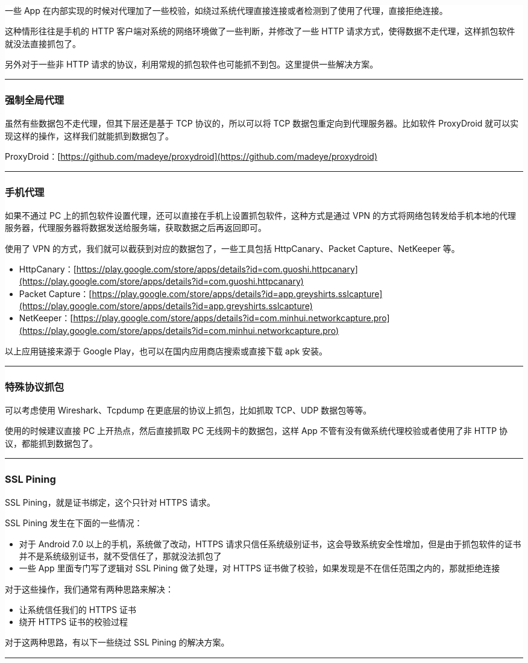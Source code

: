 一些 App 在内部实现的时候对代理加了一些校验，如绕过系统代理直接连接或者检测到了使用了代理，直接拒绝连接。

这种情形往往是手机的 HTTP 客户端对系统的网络环境做了一些判断，并修改了一些 HTTP 请求方式，使得数据不走代理，这样抓包软件就没法直接抓包了。

另外对于一些非 HTTP 请求的协议，利用常规的抓包软件也可能抓不到包。这里提供一些解决方案。

---

### 强制全局代理

虽然有些数据包不走代理，但其下层还是基于 TCP 协议的，所以可以将 TCP 数据包重定向到代理服务器。比如软件 ProxyDroid 就可以实现这样的操作，这样我们就能抓到数据包了。

ProxyDroid：[https://github.com/madeye/proxydroid](https://github.com/madeye/proxydroid)

---

### 手机代理

如果不通过 PC 上的抓包软件设置代理，还可以直接在手机上设置抓包软件，这种方式是通过 VPN 的方式将网络包转发给手机本地的代理服务器，代理服务器将数据发送给服务端，获取数据之后再返回即可。

使用了 VPN 的方式，我们就可以截获到对应的数据包了，一些工具包括 HttpCanary、Packet Capture、NetKeeper 等。

* HttpCanary：[https://play.google.com/store/apps/details?id=com.guoshi.httpcanary](https://play.google.com/store/apps/details?id=com.guoshi.httpcanary)
* Packet Capture：[https://play.google.com/store/apps/details?id=app.greyshirts.sslcapture](https://play.google.com/store/apps/details?id=app.greyshirts.sslcapture)
* NetKeeper：[https://play.google.com/store/apps/details?id=com.minhui.networkcapture.pro](https://play.google.com/store/apps/details?id=com.minhui.networkcapture.pro)

以上应用链接来源于 Google Play，也可以在国内应用商店搜索或直接下载 apk 安装。

---

### 特殊协议抓包

可以考虑使用 Wireshark、Tcpdump 在更底层的协议上抓包，比如抓取 TCP、UDP 数据包等等。

使用的时候建议直接 PC 上开热点，然后直接抓取 PC 无线网卡的数据包，这样 App 不管有没有做系统代理校验或者使用了非 HTTP 协议，都能抓到数据包了。

---

### SSL Pining

SSL Pining，就是证书绑定，这个只针对 HTTPS 请求。

SSL Pining 发生在下面的一些情况：

* 对于 Android 7.0 以上的手机，系统做了改动，HTTPS 请求只信任系统级别证书，这会导致系统安全性增加，但是由于抓包软件的证书并不是系统级别证书，就不受信任了，那就没法抓包了
* 一些 App 里面专门写了逻辑对 SSL Pining 做了处理，对 HTTPS 证书做了校验，如果发现是不在信任范围之内的，那就拒绝连接

对于这些操作，我们通常有两种思路来解决：

* 让系统信任我们的 HTTPS 证书
* 绕开 HTTPS 证书的校验过程

对于这两种思路，有以下一些绕过 SSL Pining 的解决方案。

---
